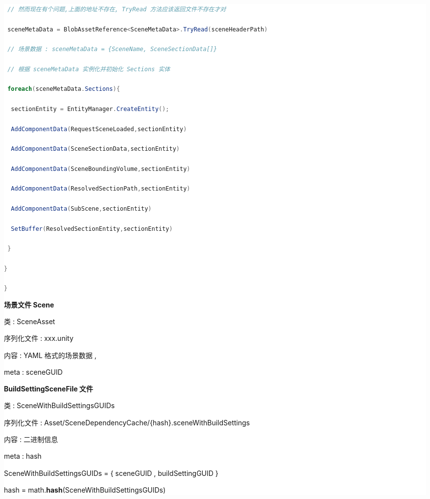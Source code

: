 ```c#
 // 然而现在有个问题,上面的地址不存在, TryRead 方法应该返回文件不存在才对

 sceneMetaData = BlobAssetReference<SceneMetaData>.TryRead(sceneHeaderPath)

 // 场景数据 : sceneMetaData = {SceneName, SceneSectionData[]}

 // 根据 sceneMetaData 实例化并初始化 Sections 实体

 foreach(sceneMetaData.Sections){

  sectionEntity = EntityManager.CreateEntity();

  AddComponentData(RequestSceneLoaded,sectionEntity)

  AddComponentData(SceneSectionData,sectionEntity)

  AddComponentData(SceneBoundingVolume,sectionEntity)

  AddComponentData(ResolvedSectionPath,sectionEntity)

  AddComponentData(SubScene,sectionEntity)

  SetBuffer(ResolvedSectionEntity,sectionEntity)

 }

}

}
```



**场景文件 Scene**

类 : SceneAsset

序列化文件 : xxx.unity

内容 : YAML 格式的场景数据 , 

meta :  sceneGUID

**BuildSettingSceneFile 文件**

类 : SceneWithBuildSettingsGUIDs

序列化文件 : Asset/SceneDependencyCache/{hash}.sceneWithBuildSettings

内容 : 二进制信息

meta : hash

SceneWithBuildSettingsGUIDs = { sceneGUID , buildSettingGUID }

hash = math.**hash**(SceneWithBuildSettingsGUIDs)

